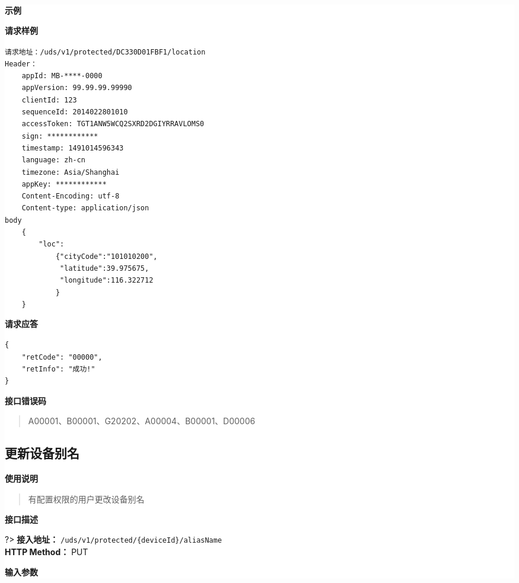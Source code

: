 **示例**

**请求样例**

```
请求地址：/uds/v1/protected/DC330D01FBF1/location
Header：
    appId: MB-****-0000
    appVersion: 99.99.99.99990
    clientId: 123
    sequenceId: 2014022801010
    accessToken: TGT1ANW5WCQ2SXRD2DGIYRRAVLOMS0
    sign: ************
    timestamp: 1491014596343 
    language: zh-cn
    timezone: Asia/Shanghai
    appKey: ************
    Content-Encoding: utf-8
    Content-type: application/json
body
	{
	    "loc":
			{"cityCode":"101010200",
			 "latitude":39.975675,
	         "longitude":116.322712
			}
	}

```

**请求应答**

```
{
    "retCode": "00000",
    "retInfo": "成功!"
}

```

**接口错误码**
> A00001、B00001、G20202、A00004、B00001、D00006



## 更新设备别名

**使用说明**

> 有配置权限的用户更改设备别名

**接口描述**

?> **接入地址：** `/uds/v1/protected/{deviceId}/aliasName`</br>
**HTTP Method：** PUT

**输入参数**
